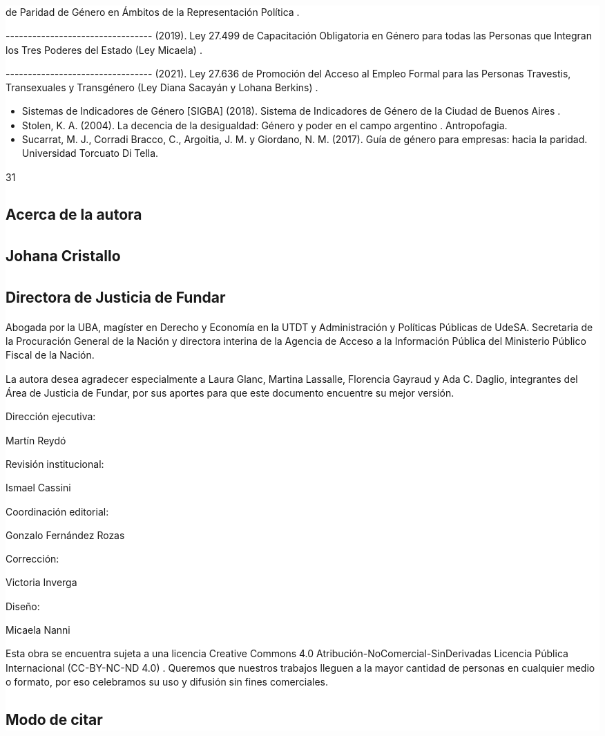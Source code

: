 de Paridad de Género en Ámbitos de la Representación Política .

---------------------------------  (2019). Ley 27.499 de Capacitación Obligatoria en Género para todas las Personas que Integran los Tres Poderes del Estado (Ley Micaela) .

---------------------------------  (2021). Ley 27.636 de Promoción del Acceso al Empleo Formal para las Personas Travestis, Transexuales y Transgénero (Ley Diana Sacayán y Lohana Berkins) .

- Sistemas de Indicadores de Género [SIGBA] (2018). Sistema de Indicadores de Género de la Ciudad de Buenos Aires .
- Stolen, K. A. (2004). La decencia de la desigualdad: Género y poder en el campo argentino . Antropofagia.
- Sucarrat, M. J., Corradi Bracco, C., Argoitia, J. M. y Giordano, N. M. (2017). Guía de género para empresas: hacia la paridad. Universidad Torcuato Di Tella.

31

## Acerca de la autora

## Johana Cristallo

## Directora de Justicia de Fundar

Abogada por la UBA, magíster en Derecho y Economía en la UTDT y Administración y Políticas Públicas de UdeSA. Secretaria de la Procuración General de la Nación y directora interina de la Agencia de Acceso a la Información Pública del Ministerio Público Fiscal de la Nación.

La autora desea agradecer especialmente a Laura Glanc, Martina Lassalle, Florencia Gayraud y Ada C. Daglio, integrantes del Área de Justicia de Fundar, por sus aportes para que este documento encuentre su mejor versión.

Dirección ejecutiva:

Martín Reydó

Revisión institucional:

Ismael Cassini

Coordinación editorial:

Gonzalo Fernández Rozas

Corrección:

Victoria Inverga

Diseño:

Micaela Nanni

Esta obra se encuentra sujeta a una licencia Creative Commons 4.0 Atribución-NoComercial-SinDerivadas Licencia Pública Internacional (CC-BY-NC-ND 4.0) . Queremos que nuestros trabajos lleguen a la mayor cantidad de personas en cualquier medio o formato, por eso celebramos su uso y difusión sin fines comerciales.

## Modo de citar
